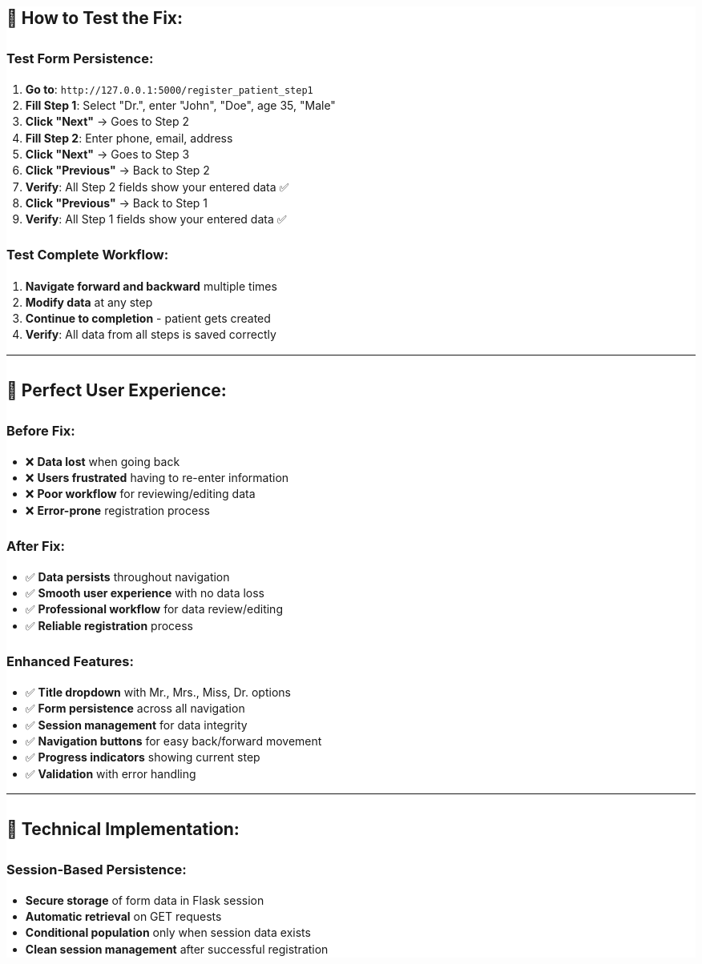 
## 🚀 **How to Test the Fix:**

### **Test Form Persistence:**
1. **Go to**: `http://127.0.0.1:5000/register_patient_step1`
2. **Fill Step 1**: Select "Dr.", enter "John", "Doe", age 35, "Male"
3. **Click "Next"** → Goes to Step 2
4. **Fill Step 2**: Enter phone, email, address
5. **Click "Next"** → Goes to Step 3
6. **Click "Previous"** → Back to Step 2
7. **Verify**: All Step 2 fields show your entered data ✅
8. **Click "Previous"** → Back to Step 1  
9. **Verify**: All Step 1 fields show your entered data ✅

### **Test Complete Workflow:**
1. **Navigate forward and backward** multiple times
2. **Modify data** at any step
3. **Continue to completion** - patient gets created
4. **Verify**: All data from all steps is saved correctly

---

## 🎉 **Perfect User Experience:**

### **Before Fix:**
- ❌ **Data lost** when going back
- ❌ **Users frustrated** having to re-enter information
- ❌ **Poor workflow** for reviewing/editing data
- ❌ **Error-prone** registration process

### **After Fix:**
- ✅ **Data persists** throughout navigation
- ✅ **Smooth user experience** with no data loss
- ✅ **Professional workflow** for data review/editing
- ✅ **Reliable registration** process

### **Enhanced Features:**
- ✅ **Title dropdown** with Mr., Mrs., Miss, Dr. options
- ✅ **Form persistence** across all navigation
- ✅ **Session management** for data integrity
- ✅ **Navigation buttons** for easy back/forward movement
- ✅ **Progress indicators** showing current step
- ✅ **Validation** with error handling

---

## 🔧 **Technical Implementation:**

### **Session-Based Persistence:**
- **Secure storage** of form data in Flask session
- **Automatic retrieval** on GET requests
- **Conditional population** only when session data exists
- **Clean session management** after successful registration
